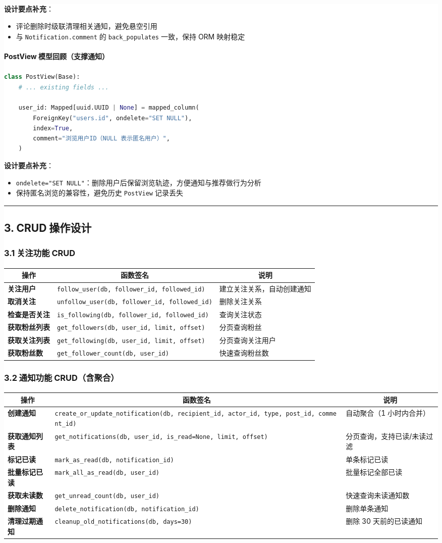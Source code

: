 **设计要点补充**：

-   评论删除时级联清理相关通知，避免悬空引用
-   与 `Notification.comment` 的 `back_populates` 一致，保持 ORM 映射稳定

#### PostView 模型回顾（支撑通知）

```python
class PostView(Base):
    # ... existing fields ...

    user_id: Mapped[uuid.UUID | None] = mapped_column(
        ForeignKey("users.id", ondelete="SET NULL"),
        index=True,
        comment="浏览用户ID（NULL 表示匿名用户）",
    )
```

**设计要点补充**：

-   `ondelete="SET NULL"`：删除用户后保留浏览轨迹，方便通知与推荐做行为分析
-   保持匿名浏览的兼容性，避免历史 `PostView` 记录丢失

---

## 3. CRUD 操作设计

### 3.1 关注功能 CRUD

| 操作             | 函数签名                                      | 说明                       |
| ---------------- | --------------------------------------------- | -------------------------- |
| **关注用户**     | `follow_user(db, follower_id, followed_id)`   | 建立关注关系，自动创建通知 |
| **取消关注**     | `unfollow_user(db, follower_id, followed_id)` | 删除关注关系               |
| **检查是否关注** | `is_following(db, follower_id, followed_id)`  | 查询关注状态               |
| **获取粉丝列表** | `get_followers(db, user_id, limit, offset)`   | 分页查询粉丝               |
| **获取关注列表** | `get_following(db, user_id, limit, offset)`   | 分页查询关注用户           |
| **获取粉丝数**   | `get_follower_count(db, user_id)`             | 快速查询粉丝数             |

### 3.2 通知功能 CRUD（含聚合）

| 操作             | 函数签名                                                                               | 说明                        |
| ---------------- | -------------------------------------------------------------------------------------- | --------------------------- |
| **创建通知**     | `create_or_update_notification(db, recipient_id, actor_id, type, post_id, comment_id)` | 自动聚合（1 小时内合并）    |
| **获取通知列表** | `get_notifications(db, user_id, is_read=None, limit, offset)`                          | 分页查询，支持已读/未读过滤 |
| **标记已读**     | `mark_as_read(db, notification_id)`                                                    | 单条标记已读                |
| **批量标记已读** | `mark_all_as_read(db, user_id)`                                                        | 批量标记全部已读            |
| **获取未读数**   | `get_unread_count(db, user_id)`                                                        | 快速查询未读通知数          |
| **删除通知**     | `delete_notification(db, notification_id)`                                             | 删除单条通知                |
| **清理过期通知** | `cleanup_old_notifications(db, days=30)`                                               | 删除 30 天前的已读通知      |
